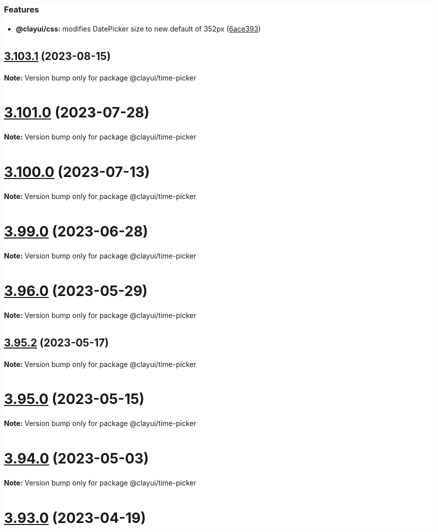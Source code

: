### Features

-   **@clayui/css:** modifies DatePicker size to new default of 352px ([6ace393](https://github.com/liferay/clay/commit/6ace393fd30661ff8c0632f9d9ea2c7926be3c06))

## [3.103.1](https://github.com/liferay/clay/compare/v3.103.0...v3.103.1) (2023-08-15)

**Note:** Version bump only for package @clayui/time-picker

# [3.101.0](https://github.com/liferay/clay/compare/v3.100.0...v3.101.0) (2023-07-28)

**Note:** Version bump only for package @clayui/time-picker

# [3.100.0](https://github.com/liferay/clay/compare/v3.99.4...v3.100.0) (2023-07-13)

**Note:** Version bump only for package @clayui/time-picker

# [3.99.0](https://github.com/liferay/clay/compare/v3.98.0...v3.99.0) (2023-06-28)

**Note:** Version bump only for package @clayui/time-picker

# [3.96.0](https://github.com/liferay/clay/compare/v3.95.2...v3.96.0) (2023-05-29)

**Note:** Version bump only for package @clayui/time-picker

## [3.95.2](https://github.com/liferay/clay/compare/v3.95.0...v3.95.2) (2023-05-17)

**Note:** Version bump only for package @clayui/time-picker

# [3.95.0](https://github.com/liferay/clay/compare/v3.94.0...v3.95.0) (2023-05-15)

**Note:** Version bump only for package @clayui/time-picker

# [3.94.0](https://github.com/liferay/clay/compare/v3.93.0...v3.94.0) (2023-05-03)

**Note:** Version bump only for package @clayui/time-picker

# [3.93.0](https://github.com/liferay/clay/compare/v3.92.0...v3.93.0) (2023-04-19)
